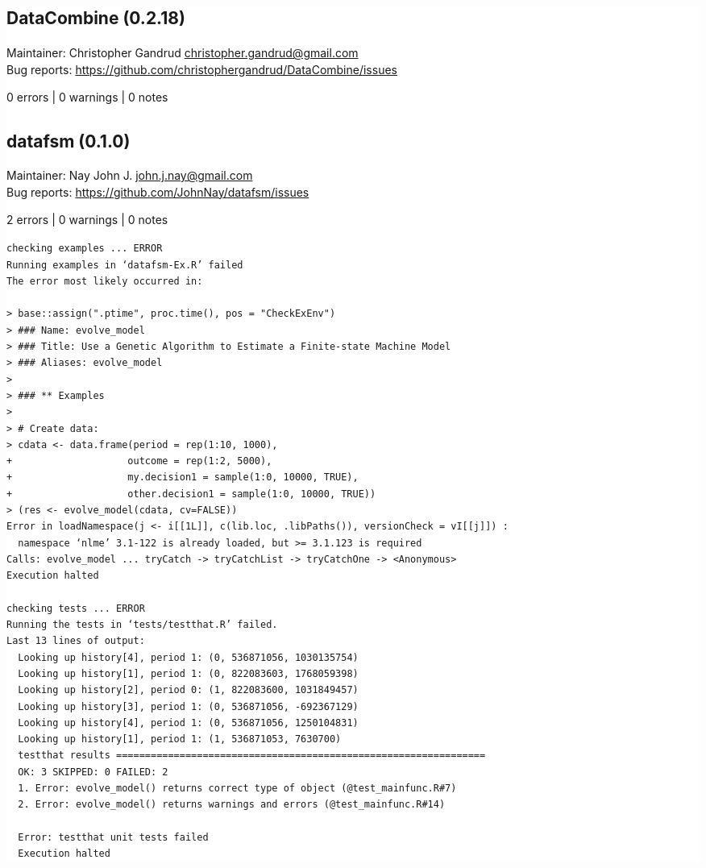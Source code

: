 ```
```

## DataCombine (0.2.18)
Maintainer: Christopher Gandrud <christopher.gandrud@gmail.com>  
Bug reports: https://github.com/christophergandrud/DataCombine/issues

0 errors | 0 warnings | 0 notes

## datafsm (0.1.0)
Maintainer: Nay John J. <john.j.nay@gmail.com>  
Bug reports: https://github.com/JohnNay/datafsm/issues

2 errors | 0 warnings | 0 notes

```
checking examples ... ERROR
Running examples in ‘datafsm-Ex.R’ failed
The error most likely occurred in:

> base::assign(".ptime", proc.time(), pos = "CheckExEnv")
> ### Name: evolve_model
> ### Title: Use a Genetic Algorithm to Estimate a Finite-state Machine Model
> ### Aliases: evolve_model
> 
> ### ** Examples
> 
> # Create data:
> cdata <- data.frame(period = rep(1:10, 1000),
+                    outcome = rep(1:2, 5000),
+                    my.decision1 = sample(1:0, 10000, TRUE),
+                    other.decision1 = sample(1:0, 10000, TRUE))
> (res <- evolve_model(cdata, cv=FALSE))
Error in loadNamespace(j <- i[[1L]], c(lib.loc, .libPaths()), versionCheck = vI[[j]]) : 
  namespace ‘nlme’ 3.1-122 is already loaded, but >= 3.1.123 is required
Calls: evolve_model ... tryCatch -> tryCatchList -> tryCatchOne -> <Anonymous>
Execution halted

checking tests ... ERROR
Running the tests in ‘tests/testthat.R’ failed.
Last 13 lines of output:
  Looking up history[4], period 1: (0, 536871056, 1030135754)
  Looking up history[1], period 1: (0, 822083603, 1768059398)
  Looking up history[2], period 0: (1, 822083600, 1031849457)
  Looking up history[3], period 1: (0, 536871056, -692367129)
  Looking up history[4], period 1: (0, 536871056, 1250104831)
  Looking up history[1], period 1: (1, 536871053, 7630700)
  testthat results ================================================================
  OK: 3 SKIPPED: 0 FAILED: 2
  1. Error: evolve_model() returns correct type of object (@test_mainfunc.R#7) 
  2. Error: evolve_model() returns warnings and errors (@test_mainfunc.R#14) 
  
  Error: testthat unit tests failed
  Execution halted
```
